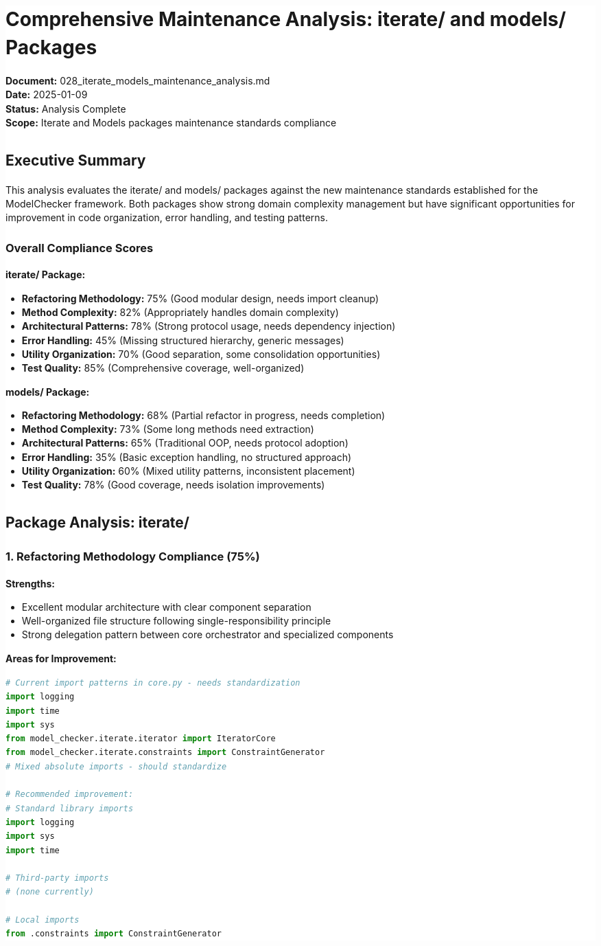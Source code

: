 # Comprehensive Maintenance Analysis: iterate/ and models/ Packages

**Document:** 028_iterate_models_maintenance_analysis.md  
**Date:** 2025-01-09  
**Status:** Analysis Complete  
**Scope:** Iterate and Models packages maintenance standards compliance

## Executive Summary

This analysis evaluates the iterate/ and models/ packages against the new maintenance standards established for the ModelChecker framework. Both packages show strong domain complexity management but have significant opportunities for improvement in code organization, error handling, and testing patterns.

### Overall Compliance Scores

**iterate/ Package:**
- **Refactoring Methodology:** 75% (Good modular design, needs import cleanup)
- **Method Complexity:** 82% (Appropriately handles domain complexity) 
- **Architectural Patterns:** 78% (Strong protocol usage, needs dependency injection)
- **Error Handling:** 45% (Missing structured hierarchy, generic messages)
- **Utility Organization:** 70% (Good separation, some consolidation opportunities)
- **Test Quality:** 85% (Comprehensive coverage, well-organized)

**models/ Package:**
- **Refactoring Methodology:** 68% (Partial refactor in progress, needs completion)
- **Method Complexity:** 73% (Some long methods need extraction)
- **Architectural Patterns:** 65% (Traditional OOP, needs protocol adoption)
- **Error Handling:** 35% (Basic exception handling, no structured approach)
- **Utility Organization:** 60% (Mixed utility patterns, inconsistent placement)
- **Test Quality:** 78% (Good coverage, needs isolation improvements)

## Package Analysis: iterate/

### 1. Refactoring Methodology Compliance (75%)

**Strengths:**
- Excellent modular architecture with clear component separation
- Well-organized file structure following single-responsibility principle
- Strong delegation pattern between core orchestrator and specialized components

**Areas for Improvement:**
```python
# Current import patterns in core.py - needs standardization
import logging
import time
import sys
from model_checker.iterate.iterator import IteratorCore
from model_checker.iterate.constraints import ConstraintGenerator
# Mixed absolute imports - should standardize

# Recommended improvement:
# Standard library imports
import logging
import sys
import time

# Third-party imports
# (none currently)

# Local imports  
from .constraints import ConstraintGenerator
```
